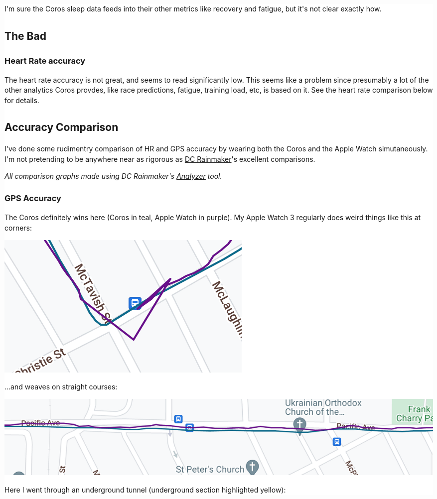 I'm sure the Coros sleep data feeds into their other metrics like recovery and fatigue, but it's not clear exactly how.

## The Bad
### Heart Rate accuracy
The heart rate accuracy is not great, and seems to read significantly low. This seems like a problem since presumably a lot of the other analytics Coros provdes, like race predictions, fatigue, training load, etc, is based on it. See the heart rate comparison below for details.

## Accuracy Comparison
I've done some rudimentry comparison of HR and GPS accuracy by wearing both the Coros and the Apple Watch simutaneously. I'm not pretending to be anywhere near as rigorous as [DC Rainmaker](https://www.dcrainmaker.com/)'s excellent comparisons.

*All comparison graphs made using DC Rainmaker's [Analyzer](https://analyze.dcrainmaker.com) tool.*

### GPS Accuracy
The Coros definitely wins here (Coros in teal, Apple Watch in purple). My Apple Watch 3 regularly does weird things like this at corners:

![](gps1.png)

...and weaves on straight courses:

![](gps2.png)

Here I went through an underground tunnel (underground section highlighted yellow):
